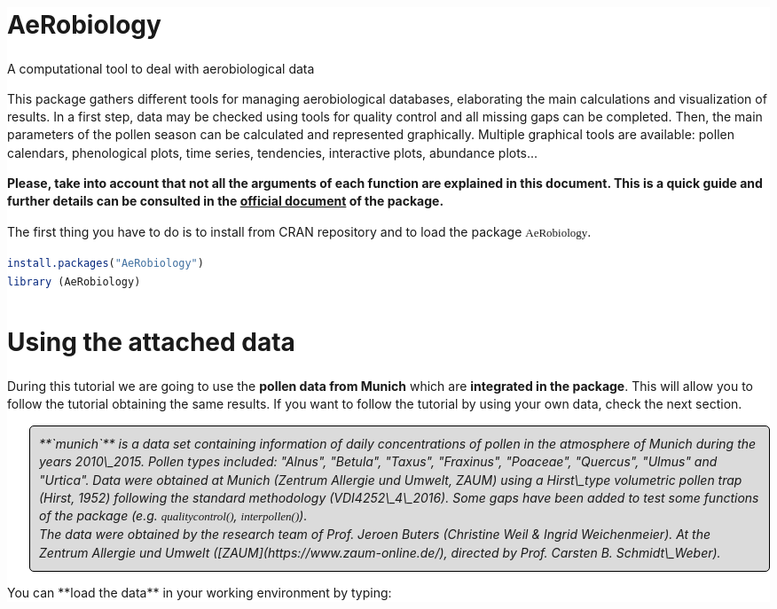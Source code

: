 # AeRobiology
A computational tool to deal with aerobiological data
<style>
p.comment {
background-color: #DBDBDB;
padding: 10px;
border: 1px solid black;
margin-left: 25px;
border-radius: 5px;
font-style: italic;
}

</style>
This package gathers different tools for managing aerobiological databases, elaborating the main calculations and visualization of results. In a first step, data may be checked using tools for quality control and all missing gaps can be completed. Then, the main parameters of the pollen season can be calculated and represented graphically. Multiple graphical tools are available: pollen calendars, phenological plots, time series, tendencies, interactive plots, abundance plots...

**Please, take into account that not all the arguments of each function are explained in this document. This is a quick guide and further details can be consulted in the [official document](https://cran.r-project.org/web/packages/AeRobiology/AeRobiology.pdf) of the package.**

The first thing you have to do is to install from CRAN repository and to load the package <font size="2" face="verdana">AeRobiology</font>.
<div/>






``` r
install.packages("AeRobiology")
library (AeRobiology)
```

Using the attached data
=======================

During this tutorial we are going to use the **pollen data from Munich** which are **integrated in the package**. This will allow you to follow the tutorial obtaining the same results. If you want to follow the tutorial by using your own data, check the next section.

<p class="comment">
**`munich`** is a data set containing information of daily concentrations of pollen in the atmosphere of Munich during the years 2010\_2015. Pollen types included: "Alnus", "Betula", "Taxus", "Fraxinus", "Poaceae", "Quercus", "Ulmus" and "Urtica".
Data were obtained at Munich (Zentrum Allergie und Umwelt, ZAUM) using a Hirst\_type volumetric pollen trap (Hirst, 1952) following the standard methodology (VDI4252\_4\_2016). Some gaps have been added to test some functions of the package (e.g. <font size="2" face="verdana">qualitycontrol()</font>, <font size="2" face="verdana">interpollen()</font>). <br> The data were obtained by the research team of Prof. Jeroen Buters (Christine Weil & Ingrid Weichenmeier). At the Zentrum Allergie und Umwelt ([ZAUM](https://www.zaum-online.de/), directed by Prof. Carsten B. Schmidt\_Weber).
</p>
You can **load the data** in your working environment by typing:
